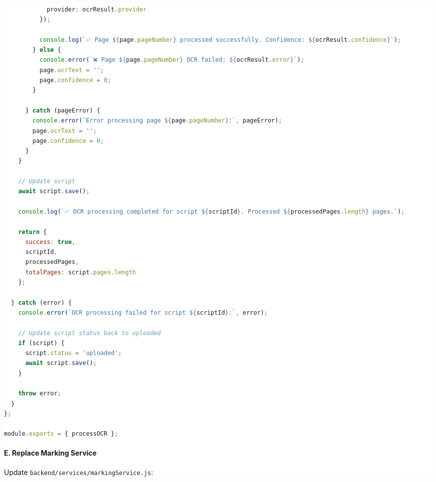 ```javascript
            provider: ocrResult.provider
          });
          
          console.log(`✅ Page ${page.pageNumber} processed successfully. Confidence: ${ocrResult.confidence}`);
        } else {
          console.error(`❌ Page ${page.pageNumber} OCR failed: ${ocrResult.error}`);
          page.ocrText = '';
          page.confidence = 0;
        }
        
      } catch (pageError) {
        console.error(`Error processing page ${page.pageNumber}:`, pageError);
        page.ocrText = '';
        page.confidence = 0;
      }
    }
    
    // Update script
    await script.save();
    
    console.log(`✅ OCR processing completed for script ${scriptId}. Processed ${processedPages.length} pages.`);
    
    return {
      success: true,
      scriptId,
      processedPages,
      totalPages: script.pages.length
    };
    
  } catch (error) {
    console.error(`OCR processing failed for script ${scriptId}:`, error);
    
    // Update script status back to uploaded
    if (script) {
      script.status = 'uploaded';
      await script.save();
    }
    
    throw error;
  }
};

module.exports = { processOCR };
```

#### **E. Replace Marking Service**

Update `backend/services/markingService.js`:
